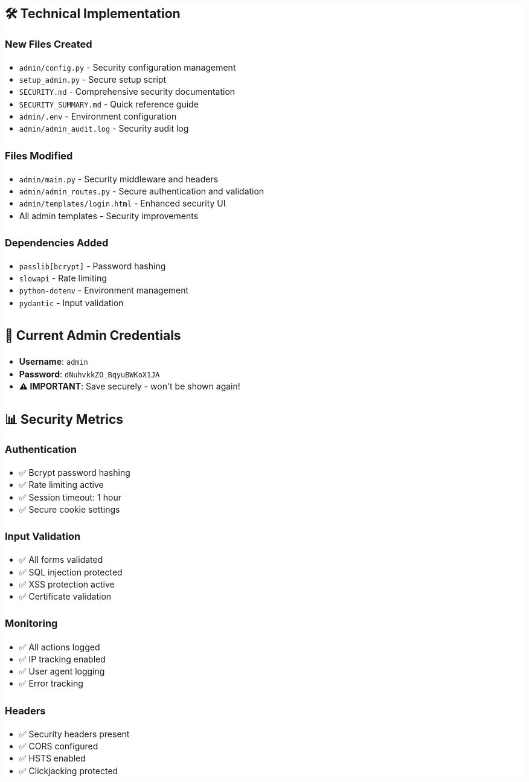 ## 🛠️ Technical Implementation

### New Files Created
- `admin/config.py` - Security configuration management
- `setup_admin.py` - Secure setup script
- `SECURITY.md` - Comprehensive security documentation
- `SECURITY_SUMMARY.md` - Quick reference guide
- `admin/.env` - Environment configuration
- `admin/admin_audit.log` - Security audit log

### Files Modified
- `admin/main.py` - Security middleware and headers
- `admin/admin_routes.py` - Secure authentication and validation
- `admin/templates/login.html` - Enhanced security UI
- All admin templates - Security improvements

### Dependencies Added
- `passlib[bcrypt]` - Password hashing
- `slowapi` - Rate limiting
- `python-dotenv` - Environment management
- `pydantic` - Input validation

## 🔑 Current Admin Credentials
- **Username**: `admin`
- **Password**: `dNuhvkkZO_BqyuBWKoX1JA`
- **⚠️ IMPORTANT**: Save securely - won't be shown again!

## 📊 Security Metrics

### Authentication
- ✅ Bcrypt password hashing
- ✅ Rate limiting active
- ✅ Session timeout: 1 hour
- ✅ Secure cookie settings

### Input Validation
- ✅ All forms validated
- ✅ SQL injection protected
- ✅ XSS protection active
- ✅ Certificate validation

### Monitoring
- ✅ All actions logged
- ✅ IP tracking enabled
- ✅ User agent logging
- ✅ Error tracking

### Headers
- ✅ Security headers present
- ✅ CORS configured
- ✅ HSTS enabled
- ✅ Clickjacking protected
